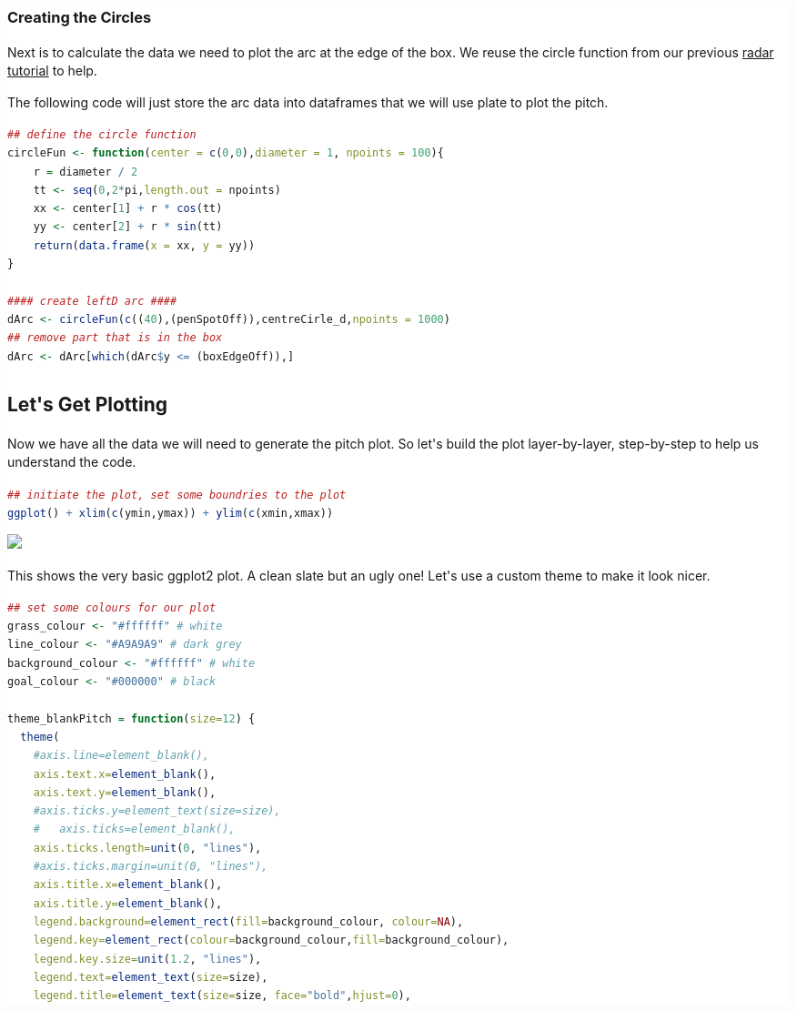 ``` r
```

### Creating the Circles

Next is to calculate the data we need to plot the arc at the edge of the box. We reuse the circle function from our previous [radar tutorial](https://github.com/FCrSTATS/Visualisations/blob/master/2.BuildingARadar.md) to help.

The following code will just store the arc data into dataframes that we will use plate to plot the pitch.

``` r
## define the circle function
circleFun <- function(center = c(0,0),diameter = 1, npoints = 100){
    r = diameter / 2
    tt <- seq(0,2*pi,length.out = npoints)
    xx <- center[1] + r * cos(tt)
    yy <- center[2] + r * sin(tt)
    return(data.frame(x = xx, y = yy))
}

#### create leftD arc ####
dArc <- circleFun(c((40),(penSpotOff)),centreCirle_d,npoints = 1000)
## remove part that is in the box
dArc <- dArc[which(dArc$y <= (boxEdgeOff)),]
```

Let's Get Plotting
------------------

Now we have all the data we will need to generate the pitch plot. So let's build the plot layer-by-layer, step-by-step to help us understand the code.

``` r
## initiate the plot, set some boundries to the plot
ggplot() + xlim(c(ymin,ymax)) + ylim(c(xmin,xmax))
```

![](ShotMapCreate_files/figure-markdown_github/unnamed-chunk-4-1.png)

This shows the very basic ggplot2 plot. A clean slate but an ugly one! Let's use a custom theme to make it look nicer.

``` r
## set some colours for our plot
grass_colour <- "#ffffff" # white
line_colour <- "#A9A9A9" # dark grey 
background_colour <- "#ffffff" # white
goal_colour <- "#000000" # black 

theme_blankPitch = function(size=12) { 
  theme(
    #axis.line=element_blank(), 
    axis.text.x=element_blank(), 
    axis.text.y=element_blank(), 
    #axis.ticks.y=element_text(size=size),
    #   axis.ticks=element_blank(),
    axis.ticks.length=unit(0, "lines"), 
    #axis.ticks.margin=unit(0, "lines"), 
    axis.title.x=element_blank(), 
    axis.title.y=element_blank(), 
    legend.background=element_rect(fill=background_colour, colour=NA), 
    legend.key=element_rect(colour=background_colour,fill=background_colour), 
    legend.key.size=unit(1.2, "lines"), 
    legend.text=element_text(size=size), 
    legend.title=element_text(size=size, face="bold",hjust=0),
```